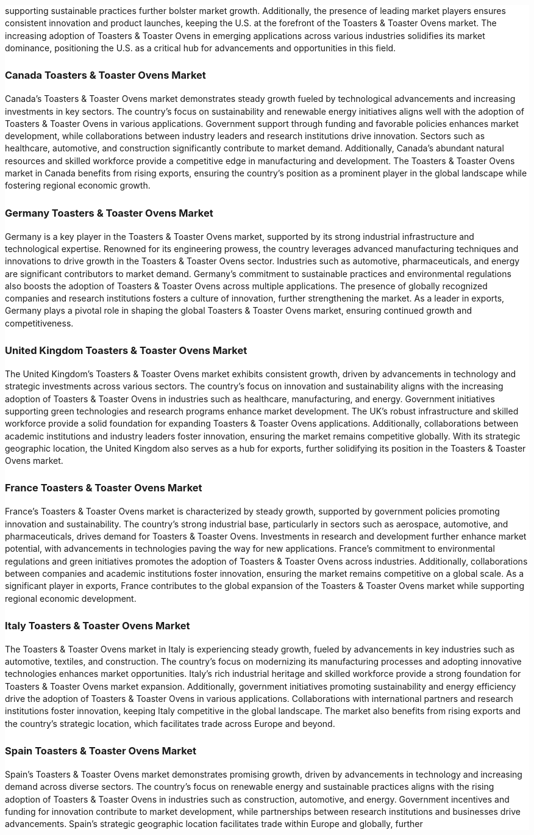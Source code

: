 supporting sustainable practices further bolster market growth. Additionally, the presence of leading market players ensures consistent innovation and product launches, keeping the U.S. at the forefront of the Toasters & Toaster Ovens market. The increasing adoption of Toasters & Toaster Ovens in emerging applications across various industries solidifies its market dominance, positioning the U.S. as a critical hub for advancements and opportunities in this field.</p><h3>Canada Toasters & Toaster Ovens Market</h3><p>Canada&rsquo;s Toasters & Toaster Ovens market demonstrates steady growth fueled by technological advancements and increasing investments in key sectors. The country&rsquo;s focus on sustainability and renewable energy initiatives aligns well with the adoption of Toasters & Toaster Ovens in various applications. Government support through funding and favorable policies enhances market development, while collaborations between industry leaders and research institutions drive innovation. Sectors such as healthcare, automotive, and construction significantly contribute to market demand. Additionally, Canada&rsquo;s abundant natural resources and skilled workforce provide a competitive edge in manufacturing and development. The Toasters & Toaster Ovens market in Canada benefits from rising exports, ensuring the country&rsquo;s position as a prominent player in the global landscape while fostering regional economic growth.</p><h3>Germany Toasters & Toaster Ovens Market</h3><p>Germany is a key player in the Toasters & Toaster Ovens market, supported by its strong industrial infrastructure and technological expertise. Renowned for its engineering prowess, the country leverages advanced manufacturing techniques and innovations to drive growth in the Toasters & Toaster Ovens sector. Industries such as automotive, pharmaceuticals, and energy are significant contributors to market demand. Germany&rsquo;s commitment to sustainable practices and environmental regulations also boosts the adoption of Toasters & Toaster Ovens across multiple applications. The presence of globally recognized companies and research institutions fosters a culture of innovation, further strengthening the market. As a leader in exports, Germany plays a pivotal role in shaping the global Toasters & Toaster Ovens market, ensuring continued growth and competitiveness.</p><h3>United Kingdom Toasters & Toaster Ovens Market</h3><p>The United Kingdom&rsquo;s Toasters & Toaster Ovens market exhibits consistent growth, driven by advancements in technology and strategic investments across various sectors. The country&rsquo;s focus on innovation and sustainability aligns with the increasing adoption of Toasters & Toaster Ovens in industries such as healthcare, manufacturing, and energy. Government initiatives supporting green technologies and research programs enhance market development. The UK&rsquo;s robust infrastructure and skilled workforce provide a solid foundation for expanding Toasters & Toaster Ovens applications. Additionally, collaborations between academic institutions and industry leaders foster innovation, ensuring the market remains competitive globally. With its strategic geographic location, the United Kingdom also serves as a hub for exports, further solidifying its position in the Toasters & Toaster Ovens market.</p><h3>France Toasters & Toaster Ovens Market</h3><p>France&rsquo;s Toasters & Toaster Ovens market is characterized by steady growth, supported by government policies promoting innovation and sustainability. The country&rsquo;s strong industrial base, particularly in sectors such as aerospace, automotive, and pharmaceuticals, drives demand for Toasters & Toaster Ovens. Investments in research and development further enhance market potential, with advancements in technologies paving the way for new applications. France&rsquo;s commitment to environmental regulations and green initiatives promotes the adoption of Toasters & Toaster Ovens across industries. Additionally, collaborations between companies and academic institutions foster innovation, ensuring the market remains competitive on a global scale. As a significant player in exports, France contributes to the global expansion of the Toasters & Toaster Ovens market while supporting regional economic development.</p><h3>Italy Toasters & Toaster Ovens Market</h3><p>The Toasters & Toaster Ovens market in Italy is experiencing steady growth, fueled by advancements in key industries such as automotive, textiles, and construction. The country&rsquo;s focus on modernizing its manufacturing processes and adopting innovative technologies enhances market opportunities. Italy&rsquo;s rich industrial heritage and skilled workforce provide a strong foundation for Toasters & Toaster Ovens market expansion. Additionally, government initiatives promoting sustainability and energy efficiency drive the adoption of Toasters & Toaster Ovens in various applications. Collaborations with international partners and research institutions foster innovation, keeping Italy competitive in the global landscape. The market also benefits from rising exports and the country&rsquo;s strategic location, which facilitates trade across Europe and beyond.</p><h3>Spain Toasters & Toaster Ovens Market</h3><p>Spain&rsquo;s Toasters & Toaster Ovens market demonstrates promising growth, driven by advancements in technology and increasing demand across diverse sectors. The country&rsquo;s focus on renewable energy and sustainable practices aligns with the rising adoption of Toasters & Toaster Ovens in industries such as construction, automotive, and energy. Government incentives and funding for innovation contribute to market development, while partnerships between research institutions and businesses drive advancements. Spain&rsquo;s strategic geographic location facilitates trade within Europe and globally, further